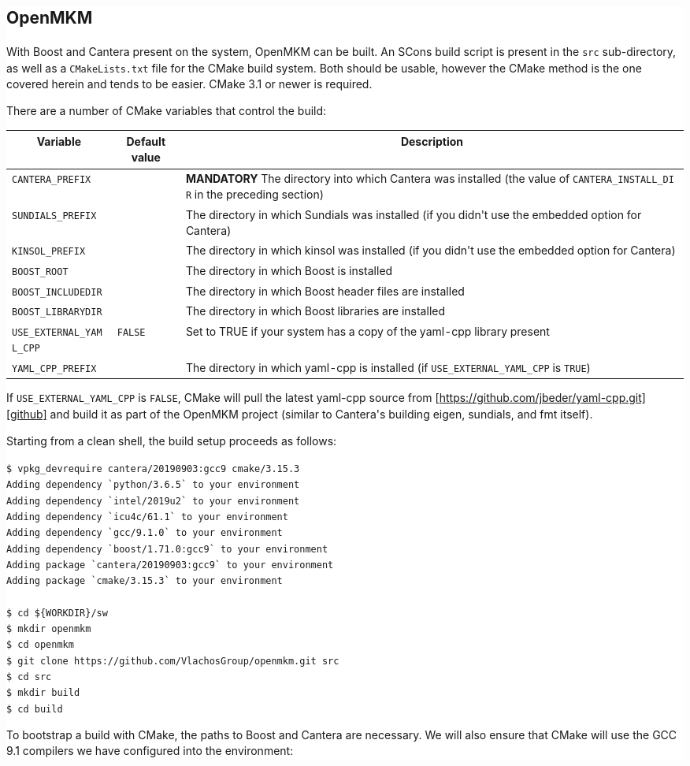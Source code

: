 ## OpenMKM

With Boost and Cantera present on the system, OpenMKM can be built.  An SCons build script is present in the `src` sub-directory, as well as a `CMakeLists.txt` file for the CMake build system.  Both should be usable, however the CMake method is the one covered herein and tends to be easier.  CMake 3.1 or newer is required.

There are a number of CMake variables that control the build:

| Variable | Default value | Description |
|-|-|-|
| `CANTERA_PREFIX` | | **MANDATORY** The directory into which Cantera was installed (the value of `CANTERA_INSTALL_DIR` in the preceding section) |
| `SUNDIALS_PREFIX` | | The directory in which Sundials was installed (if you didn't use the embedded option for Cantera) |
| `KINSOL_PREFIX` | | The directory in which kinsol was installed (if you didn't use the embedded option for Cantera) |
| `BOOST_ROOT` | | The directory in which Boost is installed |
| `BOOST_INCLUDEDIR` | | The directory in which Boost header files are installed |
| `BOOST_LIBRARYDIR` | | The directory in which Boost libraries are installed |
| `USE_EXTERNAL_YAML_CPP` | `FALSE` | Set to TRUE if your system has a copy of the yaml-cpp library present |
| `YAML_CPP_PREFIX` | | The directory in which yaml-cpp is installed (if `USE_EXTERNAL_YAML_CPP` is `TRUE`) |

If `USE_EXTERNAL_YAML_CPP` is `FALSE`, CMake will pull the latest yaml-cpp source from [https://github.com/jbeder/yaml-cpp.git][github] and build it as part of the OpenMKM project (similar to Cantera's building eigen, sundials, and fmt itself).

Starting from a clean shell, the build setup proceeds as follows:

```
$ vpkg_devrequire cantera/20190903:gcc9 cmake/3.15.3
Adding dependency `python/3.6.5` to your environment
Adding dependency `intel/2019u2` to your environment
Adding dependency `icu4c/61.1` to your environment
Adding dependency `gcc/9.1.0` to your environment
Adding dependency `boost/1.71.0:gcc9` to your environment
Adding package `cantera/20190903:gcc9` to your environment
Adding package `cmake/3.15.3` to your environment

$ cd ${WORKDIR}/sw
$ mkdir openmkm
$ cd openmkm
$ git clone https://github.com/VlachosGroup/openmkm.git src
$ cd src
$ mkdir build
$ cd build
```

To bootstrap a build with CMake, the paths to Boost and Cantera are necessary.  We will also ensure that CMake will use the GCC 9.1 compilers we have configured into the environment:
